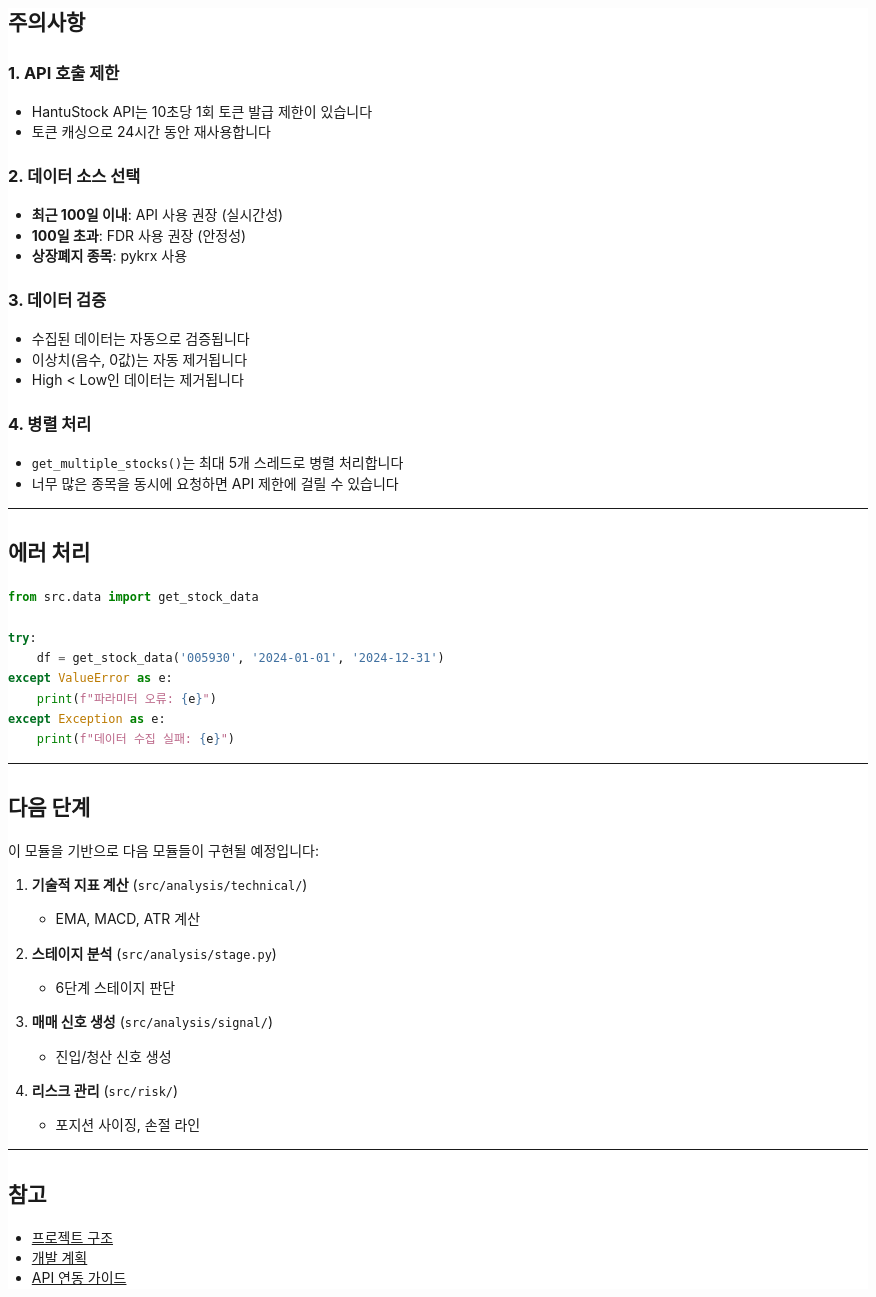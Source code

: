 
## 주의사항

### 1. API 호출 제한
- HantuStock API는 10초당 1회 토큰 발급 제한이 있습니다
- 토큰 캐싱으로 24시간 동안 재사용합니다

### 2. 데이터 소스 선택
- **최근 100일 이내**: API 사용 권장 (실시간성)
- **100일 초과**: FDR 사용 권장 (안정성)
- **상장폐지 종목**: pykrx 사용

### 3. 데이터 검증
- 수집된 데이터는 자동으로 검증됩니다
- 이상치(음수, 0값)는 자동 제거됩니다
- High < Low인 데이터는 제거됩니다

### 4. 병렬 처리
- `get_multiple_stocks()`는 최대 5개 스레드로 병렬 처리합니다
- 너무 많은 종목을 동시에 요청하면 API 제한에 걸릴 수 있습니다

---

## 에러 처리

```python
from src.data import get_stock_data

try:
    df = get_stock_data('005930', '2024-01-01', '2024-12-31')
except ValueError as e:
    print(f"파라미터 오류: {e}")
except Exception as e:
    print(f"데이터 수집 실패: {e}")
```

---

## 다음 단계

이 모듈을 기반으로 다음 모듈들이 구현될 예정입니다:

1. **기술적 지표 계산** (`src/analysis/technical/`)
   - EMA, MACD, ATR 계산
   
2. **스테이지 분석** (`src/analysis/stage.py`)
   - 6단계 스테이지 판단
   
3. **매매 신호 생성** (`src/analysis/signal/`)
   - 진입/청산 신호 생성
   
4. **리스크 관리** (`src/risk/`)
   - 포지션 사이징, 손절 라인

---

## 참고

- [프로젝트 구조](../../README.md)
- [개발 계획](../../history/2025-10-30_common_modules_planning.md)
- [API 연동 가이드](../../history/2025-10-15_api_integration_and_testing.md)
